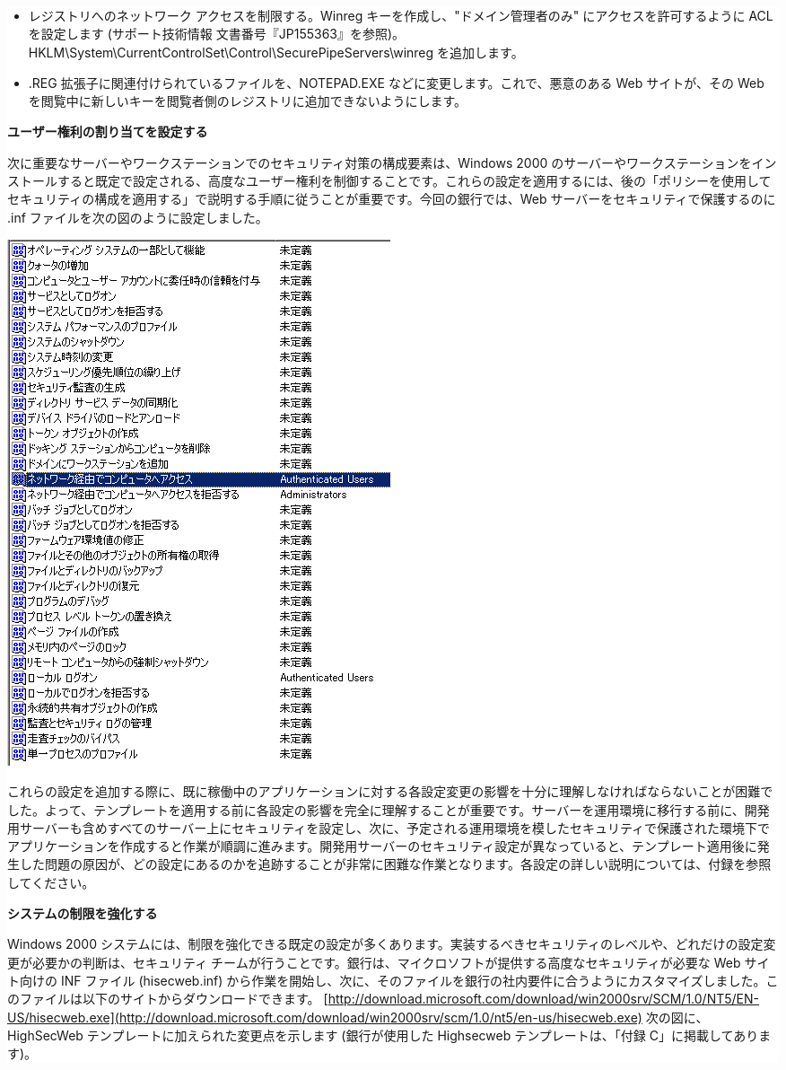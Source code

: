 -   レジストリへのネットワーク アクセスを制限する。Winreg キーを作成し、"ドメイン管理者のみ" にアクセスを許可するように ACL を設定します (サポート技術情報 文書番号『JP155363』を参照)。HKLM\\System\\CurrentControlSet\\Control\\SecurePipeServers\\winreg を追加します。
  
-   .REG 拡張子に関連付けられているファイルを、NOTEPAD.EXE などに変更します。これで、悪意のある Web サイトが、その Web を閲覧中に新しいキーを閲覧者側のレジストリに追加できないようにします。
  
**ユーザー権利の割り当てを設定する**
  
次に重要なサーバーやワークステーションでのセキュリティ対策の構成要素は、Windows 2000 のサーバーやワークステーションをインストールすると既定で設定される、高度なユーザー権利を制御することです。これらの設定を適用するには、後の「ポリシーを使用してセキュリティの構成を適用する」で説明する手順に従うことが重要です。今回の銀行では、Web サーバーをセキュリティで保護するのに .inf ファイルを次の図のように設定しました。
  
![](images/Cc722919.datava03(ja-jp,TechNet.10).gif)
  
これらの設定を追加する際に、既に稼働中のアプリケーションに対する各設定変更の影響を十分に理解しなければならないことが困難でした。よって、テンプレートを適用する前に各設定の影響を完全に理解することが重要です。サーバーを運用環境に移行する前に、開発用サーバーも含めすべてのサーバー上にセキュリティを設定し、次に、予定される運用環境を模したセキュリティで保護された環境下でアプリケーションを作成すると作業が順調に進みます。開発用サーバーのセキュリティ設定が異なっていると、テンプレート適用後に発生した問題の原因が、どの設定にあるのかを追跡することが非常に困難な作業となります。各設定の詳しい説明については、付録を参照してください。
  
**システムの制限を強化する**
  
Windows 2000 システムには、制限を強化できる既定の設定が多くあります。実装するべきセキュリティのレベルや、どれだけの設定変更が必要かの判断は、セキュリティ チームが行うことです。銀行は、マイクロソフトが提供する高度なセキュリティが必要な Web サイト向けの INF ファイル (hisecweb.inf) から作業を開始し、次に、そのファイルを銀行の社内要件に合うようにカスタマイズしました。このファイルは以下のサイトからダウンロードできます。 [http://download.microsoft.com/download/win2000srv/SCM/1.0/NT5/EN-US/hisecweb.exe](http://download.microsoft.com/download/win2000srv/scm/1.0/nt5/en-us/hisecweb.exe) 次の図に、HighSecWeb テンプレートに加えられた変更点を示します (銀行が使用した Highsecweb テンプレートは、「付録 C」に掲載してあります)。
  